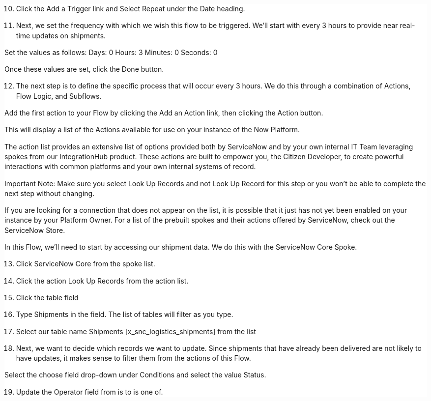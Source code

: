 10.	Click the Add a Trigger link and Select Repeat
under the Date heading.

11.	Next, we set the frequency with which we wish this flow to be triggered. We’ll start with every 3 hours to provide near real-time updates on shipments.

Set the values as follows:
Days: 0
Hours: 3
Minutes: 0
Seconds: 0


Once these values are set, click the Done button.

12.	The next step is to define the specific process that will occur every 3 hours. We do this through a combination of Actions, Flow Logic, and Subflows.

Add the first action to your Flow by clicking the Add an Action link, then clicking the Action button.

 

This will display a list of the Actions available for use on your instance of the Now Platform.

The action list provides an extensive list of options provided both
by ServiceNow and by your own internal IT Team leveraging spokes from our IntegrationHub product. These actions are built to empower you, the Citizen Developer, to create powerful interactions with common platforms and your own internal systems of record.
 

Important Note:
Make sure you select Look Up Records and not Look Up Record for this
step or you won’t be able to complete the next step without changing.
 

If you are looking for a connection that does not appear on the list, it is possible that it just has not yet been enabled on your instance by your Platform Owner. For a list of the prebuilt spokes and their actions offered by ServiceNow, check out the ServiceNow Store.


In this Flow, we’ll need to start by accessing our shipment data. We do this with the ServiceNow Core Spoke.

13.	Click ServiceNow Core from the spoke list.

14.	Click the action Look Up Records from the action list.
 

15.	Click the table field

16.	Type Shipments in the field. The list of tables will filter as you type.

17.	Select our table name Shipments [x_snc_logistics_shipments] from the list

18.	Next, we want to decide which records we want to update. Since shipments that have already been delivered are not likely to have updates, it makes sense to filter them from the actions of this Flow.

Select the choose field drop-down under Conditions and select the value Status.

19.	Update the Operator field from is to is one of.
